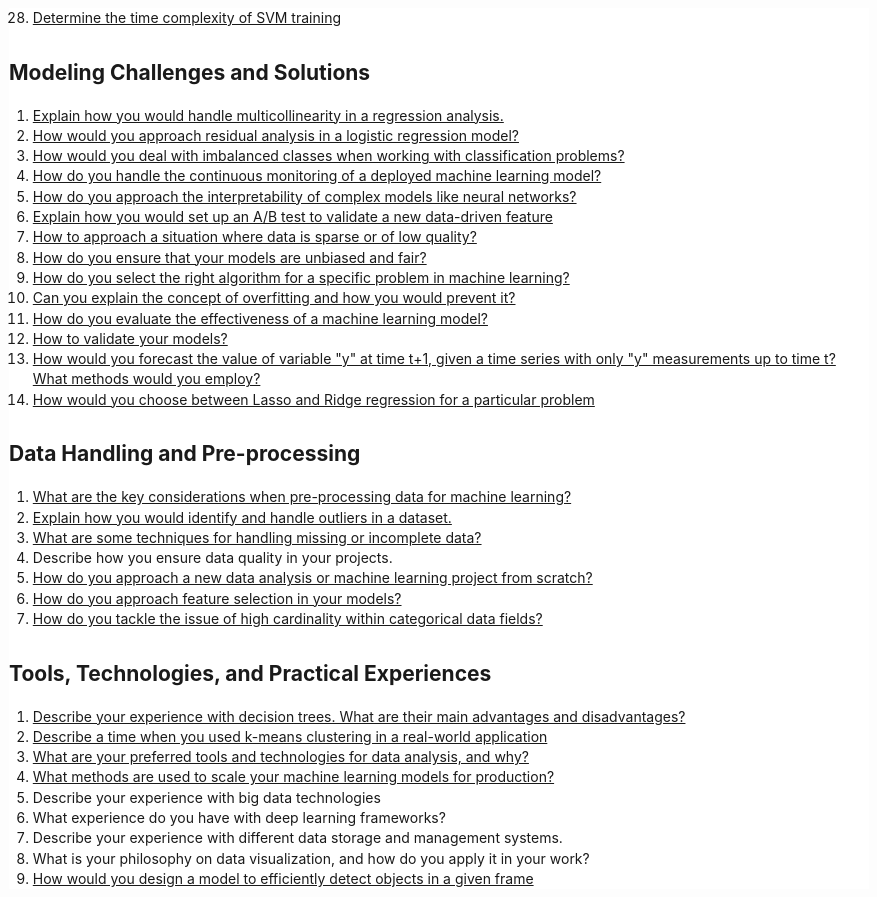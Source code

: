 28. [Determine the time complexity of SVM training](#determine-the-time-complexity-of-SVM-training)

## Modeling Challenges and Solutions
1. [Explain how you would handle multicollinearity in a regression analysis.](#explain-how-you-would-handle-multicollinearity-in-a-regression-analysis)
2. [How would you approach residual analysis in a logistic regression model?](#how-would-you-approach-residual-analysis-in-a-logistic-regression-model)
3. [How would you deal with imbalanced classes when working with classification problems?](#how-would-you-deal-with-imbalanced-classes-when-working-with-classification-problems)
4. [How do you handle the continuous monitoring of a deployed machine learning model?](#how-do-you-handle-the-continuous-monitoring-of-a-deployed-machine-learning-model)
5. [How do you approach the interpretability of complex models like neural networks?](#how-do-you-approach-the-interpretability-of-complex-models-like-neural-networks)
6. [Explain how you would set up an A/B test to validate a new data-driven feature](#explain-how-you-would-set-up-an-A/B-test-to-validate-a-new-data-driven-feature)
7. [How to approach a situation where data is sparse or of low quality?](#how-to-approach-a-situation-where-data-is-sparse-or-of-low-quality)
8. [How do you ensure that your models are unbiased and fair?](#how-do-you-ensure-that-your-models-are-unbiased-and-fair)
9. [How do you select the right algorithm for a specific problem in machine learning?](#how-do-you-select-the-right-algorithm-for-a-specific-problem-in-machine-learning)
10. [Can you explain the concept of overfitting and how you would prevent it?](#can-you-explain-the-concept-of-overfitting-and-how-you-would-prevent-it)
11. [How do you evaluate the effectiveness of a machine learning model?](#how-do-you-evaluate-the-effectiveness-of-a-machine-learning-model)
12. [How to validate your models?](#how-to-validate-your-models)
13. [How would you forecast the value of variable "y" at time t+1, given a time series with only "y" measurements up to time t? What methods would you employ?](#how-would-you-forecast-the-value-of-variable-y)
14. [How would you choose between Lasso and Ridge regression for a particular problem](#how-would-you-choose-between-Lasso-and-Ridge-regression-for-a-particular-problem)

## Data Handling and Pre-processing
1. [What are the key considerations when pre-processing data for machine learning?](#what-are-the-key-considerations-when-pre-processing-data-for-machine-learning)
2. [Explain how you would identify and handle outliers in a dataset.](#explain-how-you-would-identify-and-handle-outliers-in-a-dataset)
3. [What are some techniques for handling missing or incomplete data?](#what-are-some-techniques-for-handling-missing-or-incomplete-data)
4. Describe how you ensure data quality in your projects.
5. [How do you approach a new data analysis or machine learning project from scratch?](#how-do-you-approach-a-new-data-analysis-or-machine-learning-project-from-scratch)
6. [How do you approach feature selection in your models?](#how-do-you-approach-feature-selection-in-your-models)
7. [How do you tackle the issue of high cardinality within categorical data fields?](#how-do-you-tackle-the-issue-of-high-cardinality-within-categorical-data-fields)

## Tools, Technologies, and Practical Experiences
1. [Describe your experience with decision trees. What are their main advantages and disadvantages?](#describe-your-experience-with-decision-trees-what-are-their-main-advantages-and-disadvantages)
2. [Describe a time when you used k-means clustering in a real-world application](#describe-a-time-when-you-used-k-means-clustering-in-a-real-world-application)
3. [What are your preferred tools and technologies for data analysis, and why?](#what-are-your-preferred-tools-and-technologies-for-data-analysis,-and-why)
4. [What methods are used to scale your machine learning models for production?](#what-methods-are-used-to-scale-your-machine-learning-models-for-production)
4. Describe your experience with big data technologies
5. What experience do you have with deep learning frameworks?
6. Describe your experience with different data storage and management systems.
7. What is your philosophy on data visualization, and how do you apply it in your work?
8. [How would you design a model to efficiently detect objects in a given frame](#how-would-you-design-a-model-to-efficiently-detect-objects-in-a-given-frame)